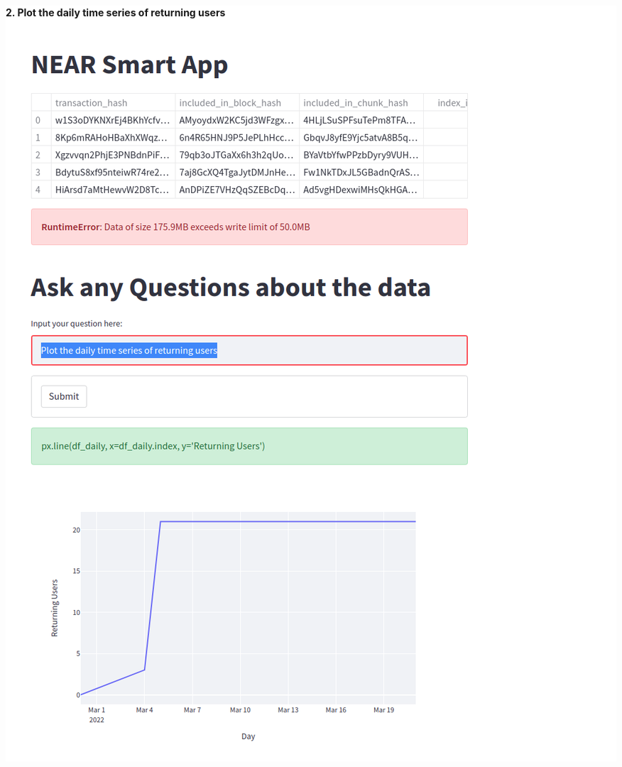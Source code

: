 ****2. Plot the daily time series of returning users****

![Daily returning users](https://github.com/NearPrime/Primelab-ETL/blob/main/docs/image-20220406-071327.png)
